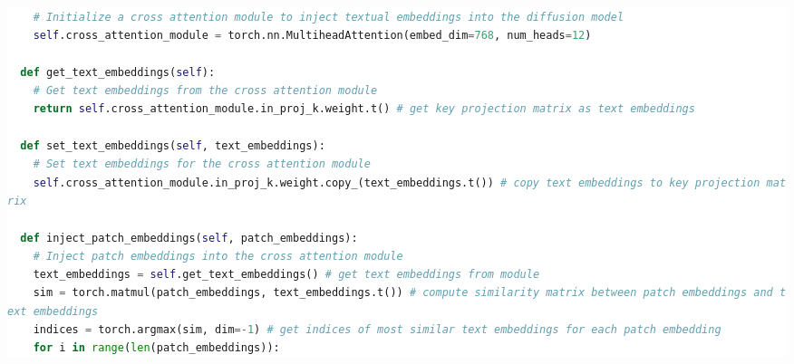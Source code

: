 ```python
    # Initialize a cross attention module to inject textual embeddings into the diffusion model
    self.cross_attention_module = torch.nn.MultiheadAttention(embed_dim=768, num_heads=12)

  def get_text_embeddings(self):
    # Get text embeddings from the cross attention module
    return self.cross_attention_module.in_proj_k.weight.t() # get key projection matrix as text embeddings

  def set_text_embeddings(self, text_embeddings):
    # Set text embeddings for the cross attention module
    self.cross_attention_module.in_proj_k.weight.copy_(text_embeddings.t()) # copy text embeddings to key projection matrix

  def inject_patch_embeddings(self, patch_embeddings):
    # Inject patch embeddings into the cross attention module
    text_embeddings = self.get_text_embeddings() # get text embeddings from module
    sim = torch.matmul(patch_embeddings, text_embeddings.t()) # compute similarity matrix between patch embeddings and text embeddings
    indices = torch.argmax(sim, dim=-1) # get indices of most similar text embeddings for each patch embedding
    for i in range(len(patch_embeddings)):